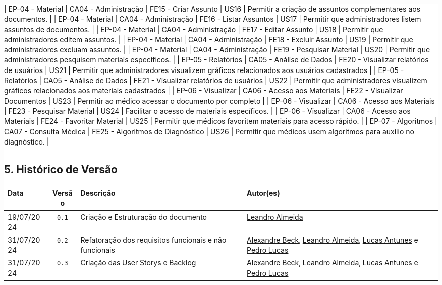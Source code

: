 | EP-04 - Material   | CA04 - Administração        | FE15 - Criar Assunto                     | US16       | Permitir a criação de assuntos complementares aos documentos.                           |
| EP-04 - Material   | CA04 - Administração        | FE16 - Listar Assuntos                   | US17       | Permitir que administradores listem assuntos de documentos.                             |
| EP-04 - Material   | CA04 - Administração        | FE17 - Editar Assunto                    | US18       | Permitir que administradores editem assuntos.                                           |
| EP-04 - Material   | CA04 - Administração        | FE18 - Excluir Assunto                   | US19       | Permitir que administradores excluam assuntos.                                          |
| EP-04 - Material   | CA04 - Administração        | FE19 - Pesquisar Material                | US20       | Permitir que administradores pesquisem materiais específicos.                           |
| EP-05 - Relatórios | CA05 -  Análise de Dados    | FE20 - Visualizar relatórios de usuários | US21       | Permitir que administradores visualizem gráficos relacionados aos usuários cadastrados  |
| EP-05 - Relatórios | CA05 - Análise de Dados     | FE21 - Visualizar relatórios de usuários | US22       | Permitir que administradores visualizem gráficos relacionados aos materiais cadastrados |
| EP-06 - Visualizar | CA06 - Acesso aos Materiais | FE22 - Visualizar Documentos             | US23       | Permitir ao médico acessar o documento por completo                                     |
| EP-06 - Visualizar | CA06 - Acesso aos Materiais | FE23 - Pesquisar Material                | US24       | Facilitar o acesso de materiais específicos.                                            |
| EP-06 - Visualizar | CA06 - Acesso aos Materiais | FE24 - Favoritar Material                | US25       | Permitir que médicos favoritem materiais para acesso rápido.                            |
| EP-07 - Algoritmos | CA07 - Consulta Médica      | FE25 - Algoritmos de Diagnóstico         | US26       | Permitir que médicos usem algoritmos para auxílio no diagnóstico.                       |

</center>

## 5. Histórico de Versão 
| Data       | Versão | Descrição                                              | Autor(es)                                                                                                                                                                                     |
| :--------- | :----: | :----------------------------------------------------- | :-------------------------------------------------------------------------------------------------------------------------------------------------------------------------------------------- |
| 19/07/2024 | `0.1`  | Criação e Estruturação do documento                    | [Leandro Almeida](https://github.com/leanars)                                                                                                                                                 |
| 31/07/2024 | `0.2`  | Refatoração dos requisitos funcionais e não funcionais | [Alexandre Beck](https://github.com/zzzBECK), [Leandro Almeida](https://github.com/leanars), [Lucas Antunes](https://github.com/LucasGSAntunes) e [Pedro Lucas](https://github.com/lucasdray) |
| 31/07/2024 | `0.3`  | Criação das User Storys e Backlog                      | [Alexandre Beck](https://github.com/zzzBECK), [Leandro Almeida](https://github.com/leanars), [Lucas Antunes](https://github.com/LucasGSAntunes) e [Pedro Lucas](https://github.com/lucasdray) |